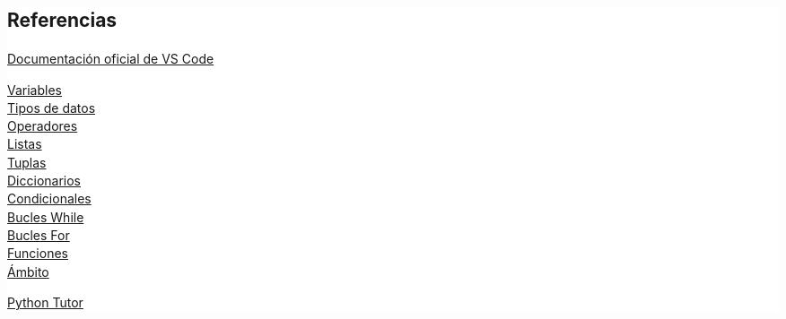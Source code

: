## Referencias

[Documentación oficial de VS Code](https://code.visualstudio.com/docs/python/python-tutorial#_prerequisites)

[Variables](https://www.w3schools.com/python/python_variables.asp)  
[Tipos de datos](https://www.w3schools.com/python/python_variables.asp)  
[Operadores](https://www.w3schools.com/python/python_operators.asp)  
[Listas](https://www.w3schools.com/python/python_lists.asp)  
[Tuplas](https://www.w3schools.com/python/python_tuples.asp)  
[Diccionarios](https://www.w3schools.com/python/python_dictionaries.asp)  
[Condicionales](https://www.w3schools.com/python/python_conditions.asp)  
[Bucles While](https://www.w3schools.com/python/python_while_loops.asp)  
[Bucles For](https://www.w3schools.com/python/python_for_loops.asp)  
[Funciones](https://www.w3schools.com/python/python_functions.asp)  
[Ámbito](https://www.w3schools.com/python/python_scope.asp)

[Python Tutor](https://pythontutor.com/)
